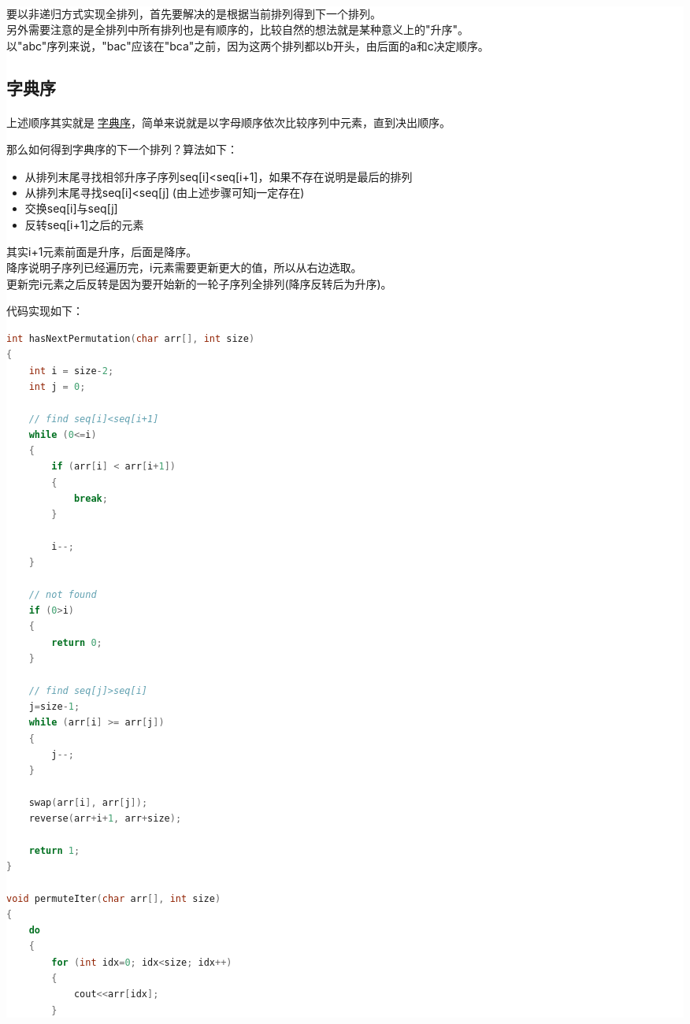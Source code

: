 要以非递归方式实现全排列，首先要解决的是根据当前排列得到下一个排列。  
另外需要注意的是全排列中所有排列也是有顺序的，比较自然的想法就是某种意义上的"升序"。  
以"abc"序列来说，"bac"应该在"bca"之前，因为这两个排列都以b开头，由后面的a和c决定顺序。  

## 字典序

上述顺序其实就是 [字典序](https://zh.wikipedia.org/wiki/%E5%AD%97%E5%85%B8%E5%BA%8F)，简单来说就是以字母顺序依次比较序列中元素，直到决出顺序。  

那么如何得到字典序的下一个排列？算法如下：  
- 从排列末尾寻找相邻升序子序列seq[i]<seq[i+1]，如果不存在说明是最后的排列  
- 从排列末尾寻找seq[i]<seq[j] (由上述步骤可知j一定存在)  
- 交换seq[i]与seq[j]  
- 反转seq[i+1]之后的元素  

其实i+1元素前面是升序，后面是降序。  
降序说明子序列已经遍历完，i元素需要更新更大的值，所以从右边选取。  
更新完i元素之后反转是因为要开始新的一轮子序列全排列(降序反转后为升序)。  

代码实现如下：  

```cpp
int hasNextPermutation(char arr[], int size)
{
    int i = size-2;
    int j = 0;

    // find seq[i]<seq[i+1]
    while (0<=i)
    {
        if (arr[i] < arr[i+1])
        {
            break;
        }

        i--;
    }

    // not found
    if (0>i)
    {
        return 0;
    }

    // find seq[j]>seq[i]
    j=size-1;
    while (arr[i] >= arr[j])
    {
        j--;
    }

    swap(arr[i], arr[j]);
    reverse(arr+i+1, arr+size);

    return 1;
}

void permuteIter(char arr[], int size)
{
    do
    {
        for (int idx=0; idx<size; idx++)
        {
            cout<<arr[idx];
        }
```
